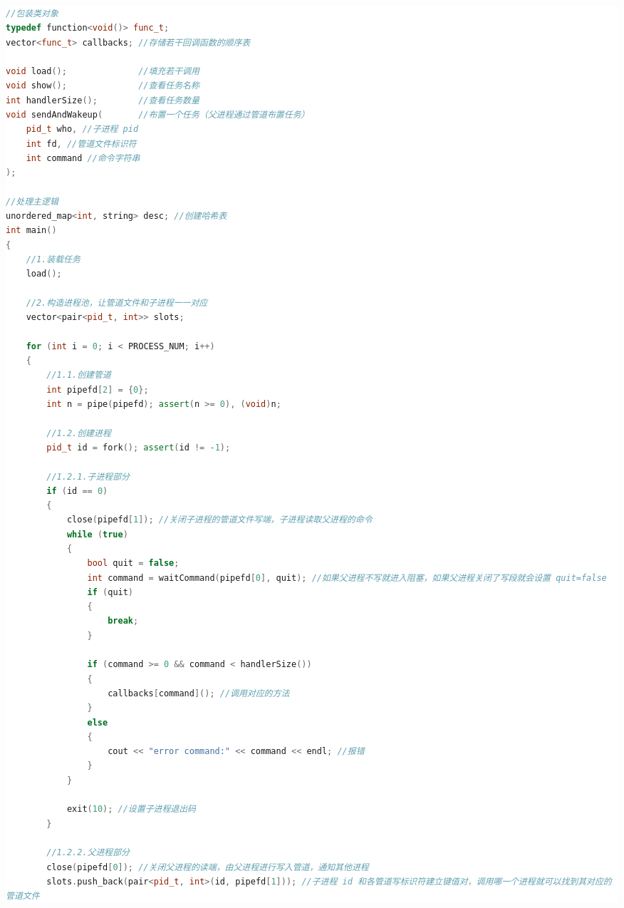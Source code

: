 ```cpp
//包装类对象
typedef function<void()> func_t;
vector<func_t> callbacks; //存储若干回调函数的顺序表

void load();              //填充若干调用
void show();              //查看任务名称
int handlerSize();        //查看任务数量
void sendAndWakeup(       //布置一个任务（父进程通过管道布置任务）
    pid_t who, //子进程 pid
    int fd, //管道文件标识符
    int command //命令字符串
); 

//处理主逻辑
unordered_map<int, string> desc; //创建哈希表
int main()
{
    //1.装载任务
    load();

    //2.构造进程池，让管道文件和子进程一一对应
    vector<pair<pid_t, int>> slots;
    
    for (int i = 0; i < PROCESS_NUM; i++)
    {
        //1.1.创建管道
        int pipefd[2] = {0};
        int n = pipe(pipefd); assert(n >= 0), (void)n;

        //1.2.创建进程
        pid_t id = fork(); assert(id != -1);

        //1.2.1.子进程部分
        if (id == 0)
        {
            close(pipefd[1]); //关闭子进程的管道文件写端，子进程读取父进程的命令
            while (true)
            {
                bool quit = false;
                int command = waitCommand(pipefd[0], quit); //如果父进程不写就进入阻塞，如果父进程关闭了写段就会设置 quit=false
                if (quit)
                {
                    break;
                }
                
                if (command >= 0 && command < handlerSize())
                {
                    callbacks[command](); //调用对应的方法
                }
                else
                {
                    cout << "error command:" << command << endl; //报错
                }
            }

            exit(10); //设置子进程退出码
        }

        //1.2.2.父进程部分
        close(pipefd[0]); //关闭父进程的读端，由父进程进行写入管道，通知其他进程
        slots.push_back(pair<pid_t, int>(id, pipefd[1])); //子进程 id 和各管道写标识符建立键值对，调用哪一个进程就可以找到其对应的管道文件
```